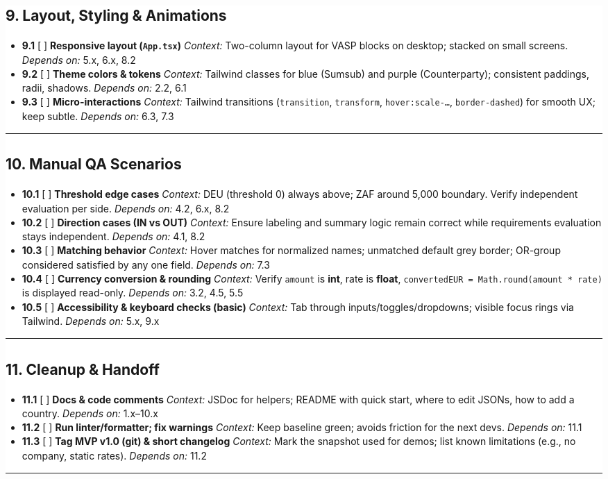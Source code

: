 ## 9. Layout, Styling & Animations

* **9.1** \[ ] **Responsive layout (`App.tsx`)**
  *Context:* Two-column layout for VASP blocks on desktop; stacked on small screens.
  *Depends on:* 5.x, 6.x, 8.2
* **9.2** \[ ] **Theme colors & tokens**
  *Context:* Tailwind classes for blue (Sumsub) and purple (Counterparty); consistent paddings, radii, shadows.
  *Depends on:* 2.2, 6.1
* **9.3** \[ ] **Micro-interactions**
  *Context:* Tailwind transitions (`transition`, `transform`, `hover:scale-…`, `border-dashed`) for smooth UX; keep subtle.
  *Depends on:* 6.3, 7.3

---

## 10. Manual QA Scenarios

* **10.1** \[ ] **Threshold edge cases**
  *Context:* DEU (threshold 0) always above; ZAF around 5,000 boundary. Verify independent evaluation per side.
  *Depends on:* 4.2, 6.x, 8.2
* **10.2** \[ ] **Direction cases (IN vs OUT)**
  *Context:* Ensure labeling and summary logic remain correct while requirements evaluation stays independent.
  *Depends on:* 4.1, 8.2
* **10.3** \[ ] **Matching behavior**
  *Context:* Hover matches for normalized names; unmatched default grey border; OR-group considered satisfied by any one field.
  *Depends on:* 7.3
* **10.4** \[ ] **Currency conversion & rounding**
  *Context:* Verify `amount` is **int**, rate is **float**, `convertedEUR = Math.round(amount * rate)` is displayed read-only.
  *Depends on:* 3.2, 4.5, 5.5
* **10.5** \[ ] **Accessibility & keyboard checks (basic)**
  *Context:* Tab through inputs/toggles/dropdowns; visible focus rings via Tailwind.
  *Depends on:* 5.x, 9.x

---

## 11. Cleanup & Handoff

* **11.1** \[ ] **Docs & code comments**
  *Context:* JSDoc for helpers; README with quick start, where to edit JSONs, how to add a country.
  *Depends on:* 1.x–10.x
* **11.2** \[ ] **Run linter/formatter; fix warnings**
  *Context:* Keep baseline green; avoids friction for the next devs.
  *Depends on:* 11.1
* **11.3** \[ ] **Tag MVP v1.0 (git) & short changelog**
  *Context:* Mark the snapshot used for demos; list known limitations (e.g., no company, static rates).
  *Depends on:* 11.2

---